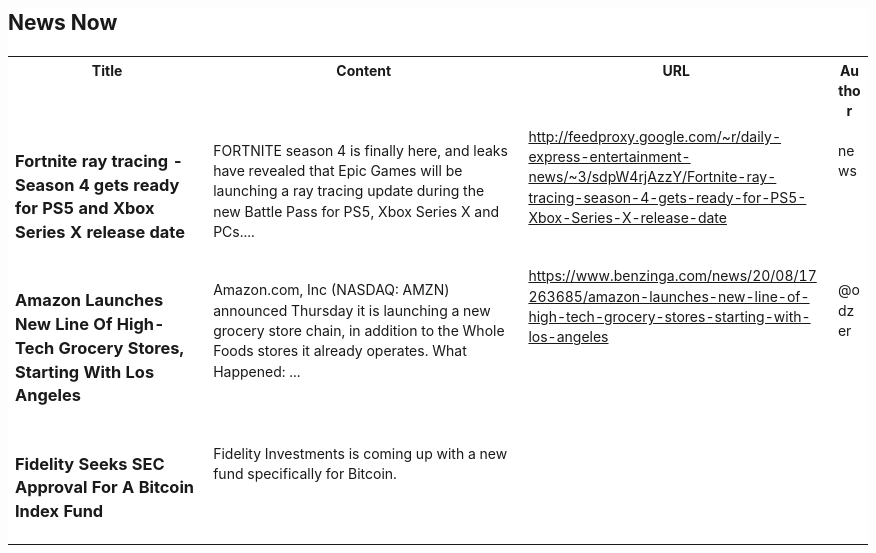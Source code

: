 <h2>News Now</h2><table><tr><th>Title</th><th>Content</th><th>URL</th><th>Author</th></tr>
<tr><td><h3>Fortnite ray tracing - Season 4 gets ready for PS5 and Xbox Series X release date</h3></td><td><p>FORTNITE season 4 is finally here, and leaks have revealed that Epic Games will be launching a ray tracing update during the new Battle Pass for PS5, Xbox Series X and PCs....</p></td><td><a href=http://feedproxy.google.com/~r/daily-express-entertainment-news/~3/sdpW4rjAzzY/Fortnite-ray-tracing-season-4-gets-ready-for-PS5-Xbox-Series-X-release-date>http://feedproxy.google.com/~r/daily-express-entertainment-news/~3/sdpW4rjAzzY/Fortnite-ray-tracing-season-4-gets-ready-for-PS5-Xbox-Series-X-release-date</a></td><td><p>news</p></td></tr><tr><td><h3>Amazon Launches New Line Of High-Tech Grocery Stores, Starting With Los Angeles</h3></td><td><p>Amazon.com, Inc (NASDAQ: AMZN) announced Thursday it is launching a new grocery store chain, in addition to the Whole Foods stores it already operates.
What Happened: ...</p></td><td><a href=https://www.benzinga.com/news/20/08/17263685/amazon-launches-new-line-of-high-tech-grocery-stores-starting-with-los-angeles>https://www.benzinga.com/news/20/08/17263685/amazon-launches-new-line-of-high-tech-grocery-stores-starting-with-los-angeles</a></td><td><p>@odzer</p></td></tr><tr><td><h3>Fidelity Seeks SEC Approval For A Bitcoin Index Fund</h3></td><td><p>Fidelity Investments is coming up with a new fund specifically for Bitcoin.